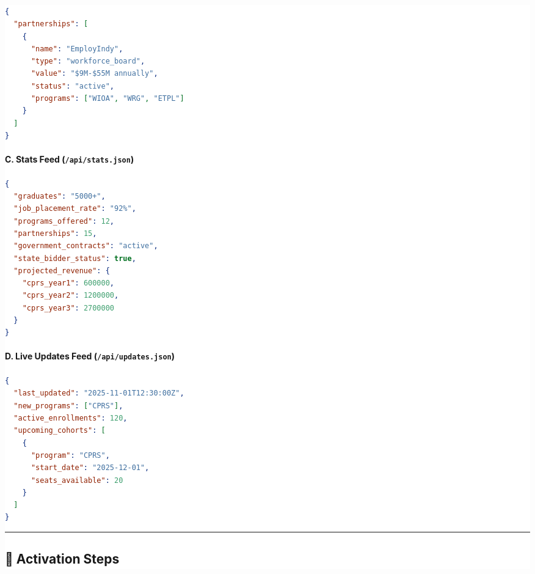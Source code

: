 ```json
{
  "partnerships": [
    {
      "name": "EmployIndy",
      "type": "workforce_board",
      "value": "$9M-$55M annually",
      "status": "active",
      "programs": ["WIOA", "WRG", "ETPL"]
    }
  ]
}
```

#### C. Stats Feed (`/api/stats.json`)

```json
{
  "graduates": "5000+",
  "job_placement_rate": "92%",
  "programs_offered": 12,
  "partnerships": 15,
  "government_contracts": "active",
  "state_bidder_status": true,
  "projected_revenue": {
    "cprs_year1": 600000,
    "cprs_year2": 1200000,
    "cprs_year3": 2700000
  }
}
```

#### D. Live Updates Feed (`/api/updates.json`)

```json
{
  "last_updated": "2025-11-01T12:30:00Z",
  "new_programs": ["CPRS"],
  "active_enrollments": 120,
  "upcoming_cohorts": [
    {
      "program": "CPRS",
      "start_date": "2025-12-01",
      "seats_available": 20
    }
  ]
}
```

---

## 🚀 Activation Steps
